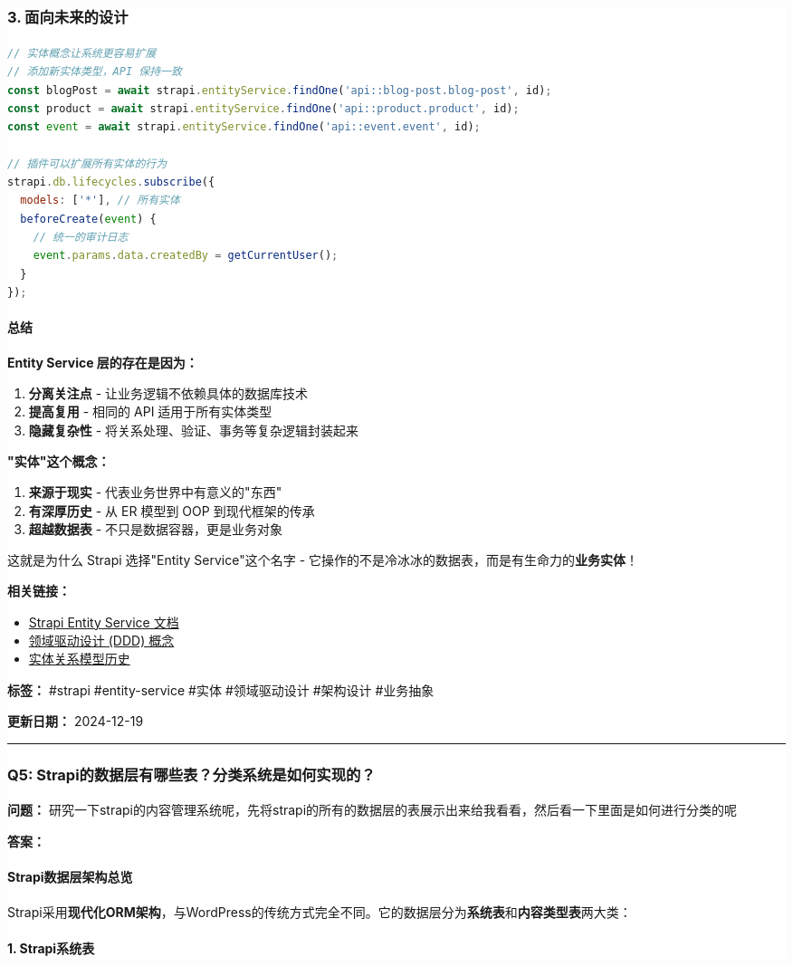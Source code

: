 ### 3. **面向未来的设计**

```javascript
// 实体概念让系统更容易扩展
// 添加新实体类型，API 保持一致
const blogPost = await strapi.entityService.findOne('api::blog-post.blog-post', id);
const product = await strapi.entityService.findOne('api::product.product', id);
const event = await strapi.entityService.findOne('api::event.event', id);

// 插件可以扩展所有实体的行为
strapi.db.lifecycles.subscribe({
  models: ['*'], // 所有实体
  beforeCreate(event) {
    // 统一的审计日志
    event.params.data.createdBy = getCurrentUser();
  }
});
```

#### 总结

**Entity Service 层的存在是因为：**
1. **分离关注点** - 让业务逻辑不依赖具体的数据库技术
2. **提高复用** - 相同的 API 适用于所有实体类型
3. **隐藏复杂性** - 将关系处理、验证、事务等复杂逻辑封装起来

**"实体"这个概念：**
1. **来源于现实** - 代表业务世界中有意义的"东西"
2. **有深厚历史** - 从 ER 模型到 OOP 到现代框架的传承
3. **超越数据表** - 不只是数据容器，更是业务对象

这就是为什么 Strapi 选择"Entity Service"这个名字 - 它操作的不是冷冰冰的数据表，而是有生命力的**业务实体**！

**相关链接：**
- [Strapi Entity Service 文档](https://docs.strapi.io/dev-docs/api/entity-service)
- [领域驱动设计 (DDD) 概念](https://domainlanguage.com/wp-content/uploads/2016/05/DDD_Reference_2015-03.pdf)
- [实体关系模型历史](https://en.wikipedia.org/wiki/Entity%E2%80%93relationship_model)

**标签：** #strapi #entity-service #实体 #领域驱动设计 #架构设计 #业务抽象

**更新日期：** 2024-12-19

---

### Q5: Strapi的数据层有哪些表？分类系统是如何实现的？
**问题：** 研究一下strapi的内容管理系统呢，先将strapi的所有的数据层的表展示出来给我看看，然后看一下里面是如何进行分类的呢

**答案：**

#### Strapi数据层架构总览

Strapi采用**现代化ORM架构**，与WordPress的传统方式完全不同。它的数据层分为**系统表**和**内容类型表**两大类：

#### 1. **Strapi系统表**
